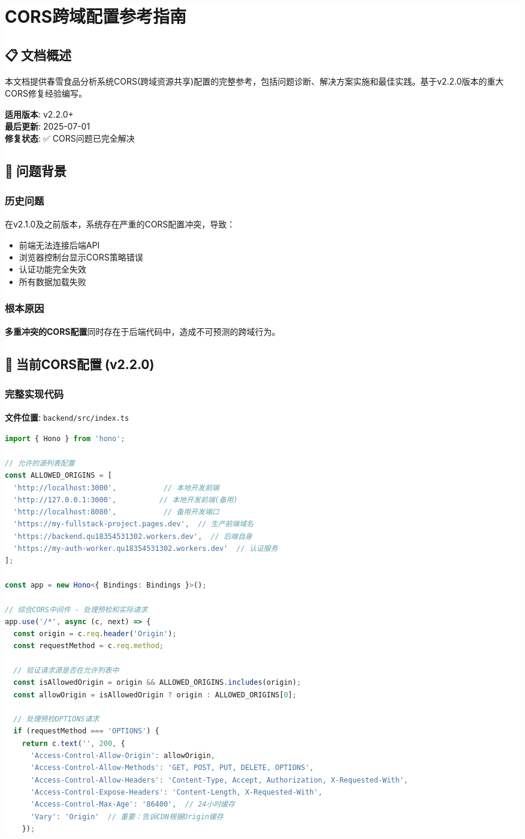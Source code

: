 # CORS跨域配置参考指南

## 📋 文档概述

本文档提供春雪食品分析系统CORS(跨域资源共享)配置的完整参考，包括问题诊断、解决方案实施和最佳实践。基于v2.2.0版本的重大CORS修复经验编写。

**适用版本**: v2.2.0+  
**最后更新**: 2025-07-01  
**修复状态**: ✅ CORS问题已完全解决

## 🚨 问题背景

### 历史问题
在v2.1.0及之前版本，系统存在严重的CORS配置冲突，导致：
- 前端无法连接后端API
- 浏览器控制台显示CORS策略错误
- 认证功能完全失效
- 所有数据加载失败

### 根本原因
**多重冲突的CORS配置**同时存在于后端代码中，造成不可预测的跨域行为。

## 🔧 当前CORS配置 (v2.2.0)

### 完整实现代码
**文件位置**: `backend/src/index.ts`

```typescript
import { Hono } from 'hono';

// 允许的源列表配置
const ALLOWED_ORIGINS = [
  'http://localhost:3000',           // 本地开发前端
  'http://127.0.0.1:3000',          // 本地开发前端(备用)
  'http://localhost:8080',           // 备用开发端口
  'https://my-fullstack-project.pages.dev',  // 生产前端域名
  'https://backend.qu18354531302.workers.dev',  // 后端自身
  'https://my-auth-worker.qu18354531302.workers.dev'  // 认证服务
];

const app = new Hono<{ Bindings: Bindings }>();

// 综合CORS中间件 - 处理预检和实际请求
app.use('/*', async (c, next) => {
  const origin = c.req.header('Origin');
  const requestMethod = c.req.method;
  
  // 验证请求源是否在允许列表中
  const isAllowedOrigin = origin && ALLOWED_ORIGINS.includes(origin);
  const allowOrigin = isAllowedOrigin ? origin : ALLOWED_ORIGINS[0];
  
  // 处理预检OPTIONS请求
  if (requestMethod === 'OPTIONS') {
    return c.text('', 200, {
      'Access-Control-Allow-Origin': allowOrigin,
      'Access-Control-Allow-Methods': 'GET, POST, PUT, DELETE, OPTIONS',
      'Access-Control-Allow-Headers': 'Content-Type, Accept, Authorization, X-Requested-With',
      'Access-Control-Expose-Headers': 'Content-Length, X-Requested-With',
      'Access-Control-Max-Age': '86400',  // 24小时缓存
      'Vary': 'Origin'  // 重要：告诉CDN根据Origin缓存
    });
```